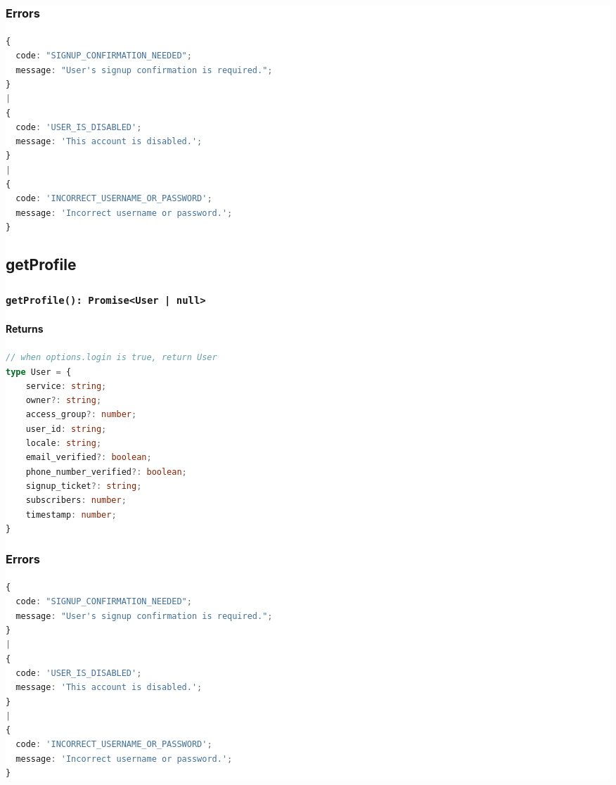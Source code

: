 ### Errors
```ts
{
  code: "SIGNUP_CONFIRMATION_NEEDED";
  message: "User's signup confirmation is required.";
}
|
{
  code: 'USER_IS_DISABLED';
  message: 'This account is disabled.';
}
|
{
  code: 'INCORRECT_USERNAME_OR_PASSWORD';
  message: 'Incorrect username or password.';
}
```


## getProfile

### `getProfile(): Promise<User | null>`

#### Returns

```ts
// when options.login is true, return User
type User = {
    service: string;
    owner?: string;
    access_group?: number;
    user_id: string;
    locale: string;
    email_verified?: boolean;
    phone_number_verified?: boolean;
    signup_ticket?: string;
    subscribers: number;
    timestamp: number;
}
```

### Errors
```ts
{
  code: "SIGNUP_CONFIRMATION_NEEDED";
  message: "User's signup confirmation is required.";
}
|
{
  code: 'USER_IS_DISABLED';
  message: 'This account is disabled.';
}
|
{
  code: 'INCORRECT_USERNAME_OR_PASSWORD';
  message: 'Incorrect username or password.';
}
```
